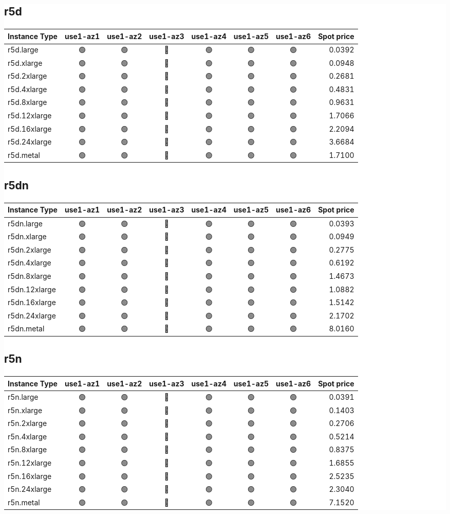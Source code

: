 
## r5d

| Instance Type | use1-az1 | use1-az2 | use1-az3 | use1-az4 | use1-az5 | use1-az6 | Spot price |
| ------------- | :-------------: | :-------------: | :-------------: | :-------------: | :-------------: | :-------------: | -------------: |
| r5d.large | :green_circle: | :green_circle: | :red_circle: | :green_circle: | :green_circle: | :green_circle: | 0.0392 |
| r5d.xlarge | :green_circle: | :green_circle: | :red_circle: | :green_circle: | :green_circle: | :green_circle: | 0.0948 |
| r5d.2xlarge | :green_circle: | :green_circle: | :red_circle: | :green_circle: | :green_circle: | :green_circle: | 0.2681 |
| r5d.4xlarge | :green_circle: | :green_circle: | :red_circle: | :green_circle: | :green_circle: | :green_circle: | 0.4831 |
| r5d.8xlarge | :green_circle: | :green_circle: | :red_circle: | :green_circle: | :green_circle: | :green_circle: | 0.9631 |
| r5d.12xlarge | :green_circle: | :green_circle: | :red_circle: | :green_circle: | :green_circle: | :green_circle: | 1.7066 |
| r5d.16xlarge | :green_circle: | :green_circle: | :red_circle: | :green_circle: | :green_circle: | :green_circle: | 2.2094 |
| r5d.24xlarge | :green_circle: | :green_circle: | :red_circle: | :green_circle: | :green_circle: | :green_circle: | 3.6684 |
| r5d.metal | :green_circle: | :green_circle: | :red_circle: | :green_circle: | :green_circle: | :green_circle: | 1.7100 |


## r5dn

| Instance Type | use1-az1 | use1-az2 | use1-az3 | use1-az4 | use1-az5 | use1-az6 | Spot price |
| ------------- | :-------------: | :-------------: | :-------------: | :-------------: | :-------------: | :-------------: | -------------: |
| r5dn.large | :green_circle: | :green_circle: | :red_circle: | :green_circle: | :green_circle: | :green_circle: | 0.0393 |
| r5dn.xlarge | :green_circle: | :green_circle: | :red_circle: | :green_circle: | :green_circle: | :green_circle: | 0.0949 |
| r5dn.2xlarge | :green_circle: | :green_circle: | :red_circle: | :green_circle: | :green_circle: | :green_circle: | 0.2775 |
| r5dn.4xlarge | :green_circle: | :green_circle: | :red_circle: | :green_circle: | :green_circle: | :green_circle: | 0.6192 |
| r5dn.8xlarge | :green_circle: | :green_circle: | :red_circle: | :green_circle: | :green_circle: | :green_circle: | 1.4673 |
| r5dn.12xlarge | :green_circle: | :green_circle: | :red_circle: | :green_circle: | :green_circle: | :green_circle: | 1.0882 |
| r5dn.16xlarge | :green_circle: | :green_circle: | :red_circle: | :green_circle: | :green_circle: | :green_circle: | 1.5142 |
| r5dn.24xlarge | :green_circle: | :green_circle: | :red_circle: | :green_circle: | :green_circle: | :green_circle: | 2.1702 |
| r5dn.metal | :green_circle: | :green_circle: | :red_circle: | :green_circle: | :green_circle: | :green_circle: | 8.0160 |


## r5n

| Instance Type | use1-az1 | use1-az2 | use1-az3 | use1-az4 | use1-az5 | use1-az6 | Spot price |
| ------------- | :-------------: | :-------------: | :-------------: | :-------------: | :-------------: | :-------------: | -------------: |
| r5n.large | :green_circle: | :green_circle: | :red_circle: | :green_circle: | :green_circle: | :green_circle: | 0.0391 |
| r5n.xlarge | :green_circle: | :green_circle: | :red_circle: | :green_circle: | :green_circle: | :green_circle: | 0.1403 |
| r5n.2xlarge | :green_circle: | :green_circle: | :red_circle: | :green_circle: | :green_circle: | :green_circle: | 0.2706 |
| r5n.4xlarge | :green_circle: | :green_circle: | :red_circle: | :green_circle: | :green_circle: | :green_circle: | 0.5214 |
| r5n.8xlarge | :green_circle: | :green_circle: | :red_circle: | :green_circle: | :green_circle: | :green_circle: | 0.8375 |
| r5n.12xlarge | :green_circle: | :green_circle: | :red_circle: | :green_circle: | :green_circle: | :green_circle: | 1.6855 |
| r5n.16xlarge | :green_circle: | :green_circle: | :red_circle: | :green_circle: | :green_circle: | :green_circle: | 2.5235 |
| r5n.24xlarge | :green_circle: | :green_circle: | :red_circle: | :green_circle: | :green_circle: | :green_circle: | 2.3040 |
| r5n.metal | :green_circle: | :green_circle: | :red_circle: | :green_circle: | :green_circle: | :green_circle: | 7.1520 |
